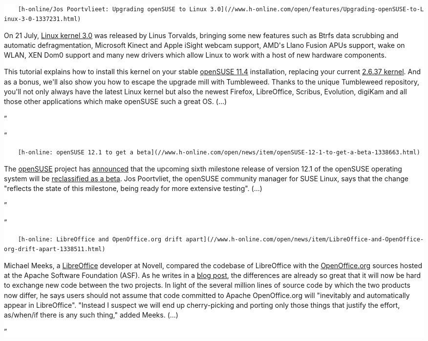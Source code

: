 
        [h-online/Jos Poortvlieet: Upgrading openSUSE to Linux 3.0](//www.h-online.com/open/features/Upgrading-openSUSE-to-Linux-3-0-1337231.html)
      

On 21 July, [Linux kernel 3.0](//www.h-online.com/open/features/What-s-new-in-Linux-3-0-1279552.html) was released by Linus Torvalds, bringing some new features such as
        Btrfs data scrubbing and automatic defragmentation, Microsoft Kinect and Apple iSight webcam
        support, AMD's Llano Fusion APUs support, wake on WLAN, XEN Dom0 support and many new
        drivers which allow Linux to work with a host of new hardware components.

This tutorial explains how to install this kernel on your stable [openSUSE 11.4](//www.h-online.com/news/item/openSUSE-11-4-final-arrives-1205664.html) installation, replacing your current [2.6.37 kernel](//www.h-online.com/open/features/What-s-new-in-Linux-2-6-37-1163376.html). And as a bonus, we'll also show you how to escape the upgrade mill with
        Tumbleweed. Thanks to the unique Tumbleweed repository, you'll not only always have the
        latest Linux kernel but also the newest Firefox, LibreOffice, Scribus, Evolution, digiKam
        and all those other applications which make openSUSE such a great OS. (...)

”

“


        [h-online: openSUSE 12.1 to get a beta](//www.h-online.com/open/news/item/openSUSE-12-1-to-get-a-beta-1338663.html)
      

The [openSUSE](//www.opensuse.org/) project has [announced](//news.opensuse.org/2011/09/06/opensuse-celebrates-beta-1-with-pizzabeta-parties/) that the upcoming sixth milestone release of version 12.1 of the
        openSUSE operating system will be [reclassified as a beta](//www.suse.de/%7Ecoolo/opensuse_12.1/). Jos Poortvliet, the openSUSE community manager for SUSE
        Linux, says that the change "reflects the state of this milestone, being ready for more
        extensive testing". (...)

”

“


        [h-online: LibreOffice and OpenOffice.org drift apart](//www.h-online.com/open/news/item/LibreOffice-and-OpenOffice-org-drift-apart-1338511.html)
      

Michael Meeks, a [LibreOffice](//www.libreoffice.org) developer
        at Novell, compared the codebase of LibreOffice with the [OpenOffice.org](//incubator.apache.org/openofficeorg/) sources hosted at
        the Apache Software Foundation (ASF). As he writes in a [blog post](//people.gnome.org/%7Emichael/blog/2011-09-06.html), the
        differences are already so great that it will now be hard to exchange new code between the
        two projects. In light of the several million lines of source code by which the two products
        now differ, he says users should not assume that code committed to Apache OpenOffice.org
        will "inevitably and automatically appear in LibreOffice". "Instead I suspect we will end up
        cherry-picking and porting only those things that justify the effort, as/when/if there is
        any such thing," added Meeks. (...)

”
